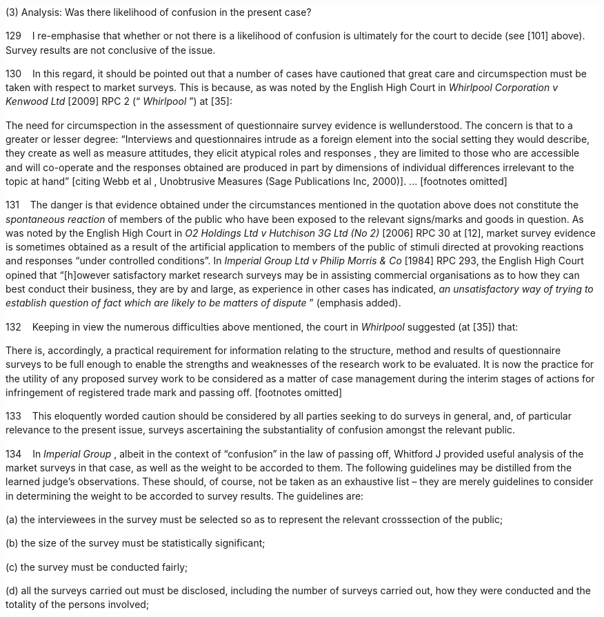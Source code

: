 (3) Analysis: Was there likelihood of confusion in the present case? 

129    I re-emphasise that whether or not there is a likelihood of confusion is ultimately for the court to decide (see [101] above). Survey results are not conclusive of the issue. 

130    In this regard, it should be pointed out that a number of cases have cautioned that great care and circumspection must be taken with respect to market surveys. This is because, as was noted by the English High Court in _Whirlpool Corporation v Kenwood Ltd_ [2009] RPC 2 (“ _Whirlpool_ ”) at [35]: 

 The need for circumspection in the assessment of questionnaire survey evidence is wellunderstood. The concern is that to a greater or lesser degree: “Interviews and questionnaires intrude as a foreign element into the social setting they would describe, they create as well as measure attitudes, they elicit atypical roles and responses , they are limited to those who are accessible and will co-operate and the responses obtained are produced in part by dimensions of individual differences irrelevant to the topic at hand” [citing Webb et al , Unobtrusive Measures (Sage Publications Inc, 2000)]. ... [footnotes omitted] 


131    The danger is that evidence obtained under the circumstances mentioned in the quotation above does not constitute the _spontaneous reaction_ of members of the public who have been exposed to the relevant signs/marks and goods in question. As was noted by the English High Court in _O2 Holdings Ltd v Hutchison 3G Ltd (No 2)_ [2006] RPC 30 at [12], market survey evidence is sometimes obtained as a result of the artificial application to members of the public of stimuli directed at provoking reactions and responses “under controlled conditions”. In _Imperial Group Ltd v Philip Morris & Co_ [1984] RPC 293, the English High Court opined that “[h]owever satisfactory market research surveys may be in assisting commercial organisations as to how they can best conduct their business, they are by and large, as experience in other cases has indicated, _an unsatisfactory way of trying to establish question of fact which are likely to be matters of dispute_ ” (emphasis added). 

132    Keeping in view the numerous difficulties above mentioned, the court in _Whirlpool_ suggested (at [35]) that: 

 There is, accordingly, a practical requirement for information relating to the structure, method and results of questionnaire surveys to be full enough to enable the strengths and weaknesses of the research work to be evaluated. It is now the practice for the utility of any proposed survey work to be considered as a matter of case management during the interim stages of actions for infringement of registered trade mark and passing off. [footnotes omitted] 

133    This eloquently worded caution should be considered by all parties seeking to do surveys in general, and, of particular relevance to the present issue, surveys ascertaining the substantiality of confusion amongst the relevant public. 

134    In _Imperial Group_ , albeit in the context of “confusion” in the law of passing off, Whitford J provided useful analysis of the market surveys in that case, as well as the weight to be accorded to them. The following guidelines may be distilled from the learned judge’s observations. These should, of course, not be taken as an exhaustive list – they are merely guidelines to consider in determining the weight to be accorded to survey results. The guidelines are: 

 (a) the interviewees in the survey must be selected so as to represent the relevant crosssection of the public; 

 (b) the size of the survey must be statistically significant; 

 (c) the survey must be conducted fairly; 

 (d) all the surveys carried out must be disclosed, including the number of surveys carried out, how they were conducted and the totality of the persons involved; 
